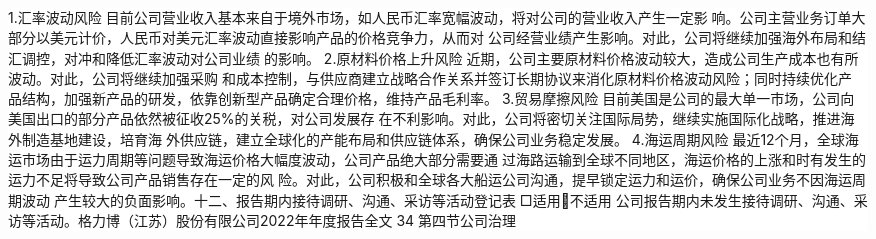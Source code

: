 1.汇率波动风险
目前公司营业收入基本来自于境外市场，如人民币汇率宽幅波动，将对公司的营业收入产生一定影
响。公司主营业务订单大部分以美元计价，人民币对美元汇率波动直接影响产品的价格竞争力，从而对
公司经营业绩产生影响。对此，公司将继续加强海外布局和结汇调控，对冲和降低汇率波动对公司业绩
的影响。
2.原材料价格上升风险
近期，公司主要原材料价格波动较大，造成公司生产成本也有所波动。对此，公司将继续加强采购
和成本控制，与供应商建立战略合作关系并签订长期协议来消化原材料价格波动风险；同时持续优化产
品结构，加强新产品的研发，依靠创新型产品确定合理价格，维持产品毛利率。
3.贸易摩擦风险
目前美国是公司的最大单一市场，公司向美国出口的部分产品依然被征收25%的关税，对公司发展存
在不利影响。对此，公司将密切关注国际局势，继续实施国际化战略，推进海外制造基地建设，培育海
外供应链，建立全球化的产能布局和供应链体系，确保公司业务稳定发展。
4.海运周期风险
最近12个月，全球海运市场由于运力周期等问题导致海运价格大幅度波动，公司产品绝大部分需要通
过海路运输到全球不同地区，海运价格的上涨和时有发生的运力不足将导致公司产品销售存在一定的风
险。对此，公司积极和全球各大船运公司沟通，提早锁定运力和运价，确保公司业务不因海运周期波动
产生较大的负面影响。十二、报告期内接待调研、沟通、采访等活动登记表
□适用不适用
公司报告期内未发生接待调研、沟通、采访等活动。格力博（江苏）股份有限公司2022年年度报告全文
34
第四节公司治理